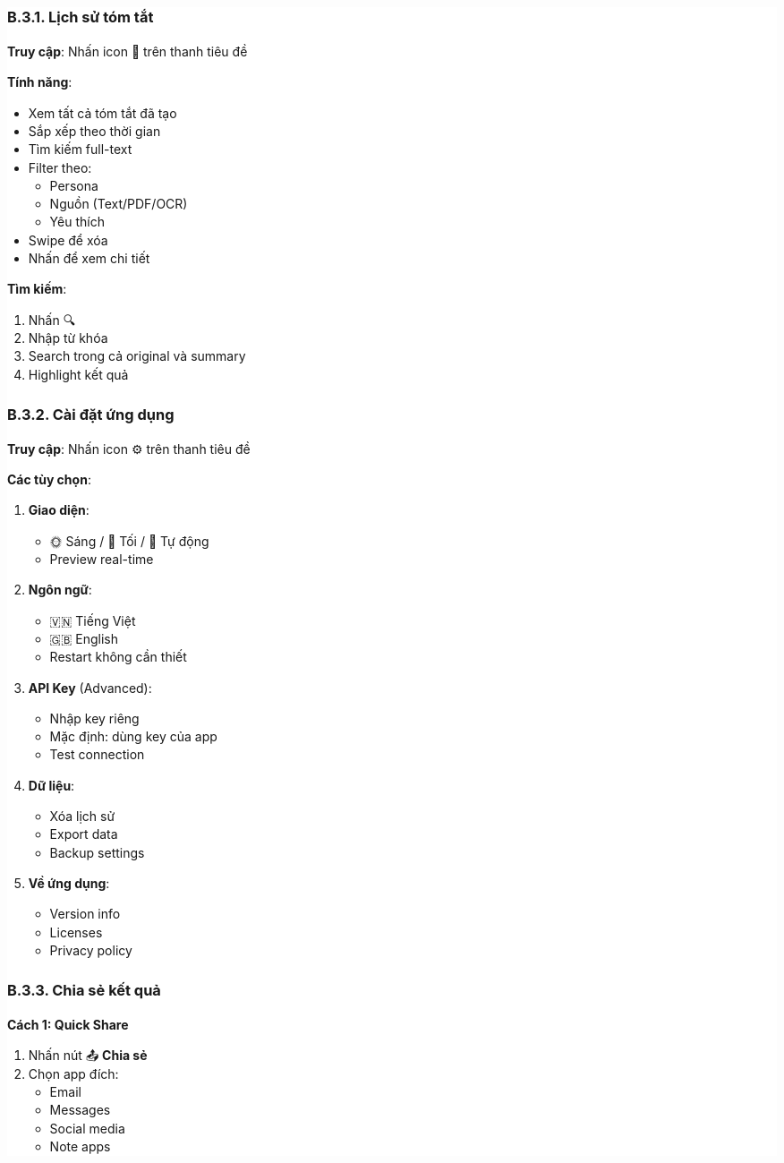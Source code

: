 ### B.3.1. Lịch sử tóm tắt

**Truy cập**: Nhấn icon 📜 trên thanh tiêu đề

**Tính năng**:
- Xem tất cả tóm tắt đã tạo
- Sắp xếp theo thời gian
- Tìm kiếm full-text
- Filter theo:
  - Persona
  - Nguồn (Text/PDF/OCR)
  - Yêu thích
- Swipe để xóa
- Nhấn để xem chi tiết

**Tìm kiếm**:
1. Nhấn 🔍 
2. Nhập từ khóa
3. Search trong cả original và summary
4. Highlight kết quả

### B.3.2. Cài đặt ứng dụng

**Truy cập**: Nhấn icon ⚙️ trên thanh tiêu đề

**Các tùy chọn**:

1. **Giao diện**:
   - 🌞 Sáng / 🌙 Tối / 🔄 Tự động
   - Preview real-time

2. **Ngôn ngữ**:
   - 🇻🇳 Tiếng Việt
   - 🇬🇧 English
   - Restart không cần thiết

3. **API Key** (Advanced):
   - Nhập key riêng
   - Mặc định: dùng key của app
   - Test connection

4. **Dữ liệu**:
   - Xóa lịch sử
   - Export data
   - Backup settings

5. **Về ứng dụng**:
   - Version info
   - Licenses
   - Privacy policy

### B.3.3. Chia sẻ kết quả

**Cách 1: Quick Share**
1. Nhấn nút 📤 **Chia sẻ**
2. Chọn app đích:
   - Email
   - Messages
   - Social media
   - Note apps

